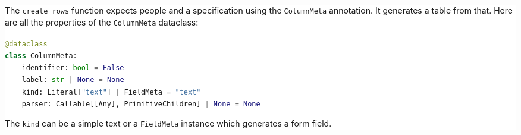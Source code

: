 The `create_rows` function expects people and a specification using the `ColumnMeta` annotation. It generates a table from that. Here are all the properties of the `ColumnMeta` dataclass:

```python
@dataclass
class ColumnMeta:
    identifier: bool = False
    label: str | None = None
    kind: Literal["text"] | FieldMeta = "text"
    parser: Callable[[Any], PrimitiveChildren] | None = None
```

The `kind` can be a simple text or a `FieldMeta` instance which generates a form field.
